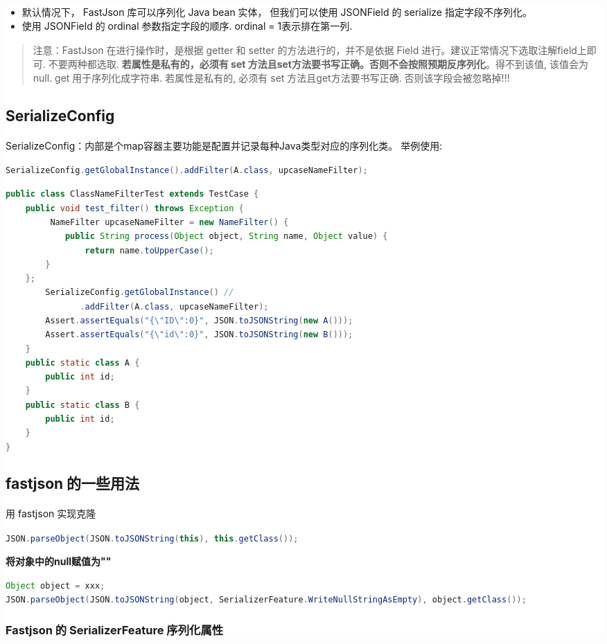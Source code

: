 * 默认情况下， FastJson 库可以序列化 Java bean 实体， 但我们可以使用 JSONField 的 serialize 指定字段不序列化。
* 使用 JSONField 的 ordinal 参数指定字段的顺序. ordinal = 1表示排在第一列.

> 注意：FastJson 在进行操作时，是根据 getter 和 setter 的方法进行的，并不是依据 Field 进行。建议正常情况下选取注解field上即可. 不要两种都选取.
> **若属性是私有的，必须有 set 方法且set方法要书写正确。否则不会按照预期反序列化**。得不到该值, 该值会为 null.
> get 用于序列化成字符串. 若属性是私有的, 必须有 set 方法且get方法要书写正确. 否则该字段会被忽略掉!!!

## SerializeConfig

SerializeConfig：内部是个map容器主要功能是配置并记录每种Java类型对应的序列化类。
举例使用:

```java
SerializeConfig.getGlobalInstance().addFilter(A.class, upcaseNameFilter);
```

```java
public class ClassNameFilterTest extends TestCase {
    public void test_filter() throws Exception {
         NameFilter upcaseNameFilter = new NameFilter() {
            public String process(Object object, String name, Object value) {
                return name.toUpperCase();
        }
    };
        SerializeConfig.getGlobalInstance() //
               .addFilter(A.class, upcaseNameFilter);
        Assert.assertEquals("{\"ID\":0}", JSON.toJSONString(new A()));
        Assert.assertEquals("{\"id\":0}", JSON.toJSONString(new B()));
    }
    public static class A {
        public int id;
    }
    public static class B {
        public int id;
    }
}
```

## fastjson 的一些用法

用 fastjson 实现克隆

```java
JSON.parseObject(JSON.toJSONString(this), this.getClass());
```

**将对象中的null赋值为""**

```java
Object object = xxx;
JSON.parseObject(JSON.toJSONString(object, SerializerFeature.WriteNullStringAsEmpty), object.getClass());
```

### Fastjson 的 SerializerFeature 序列化属性
